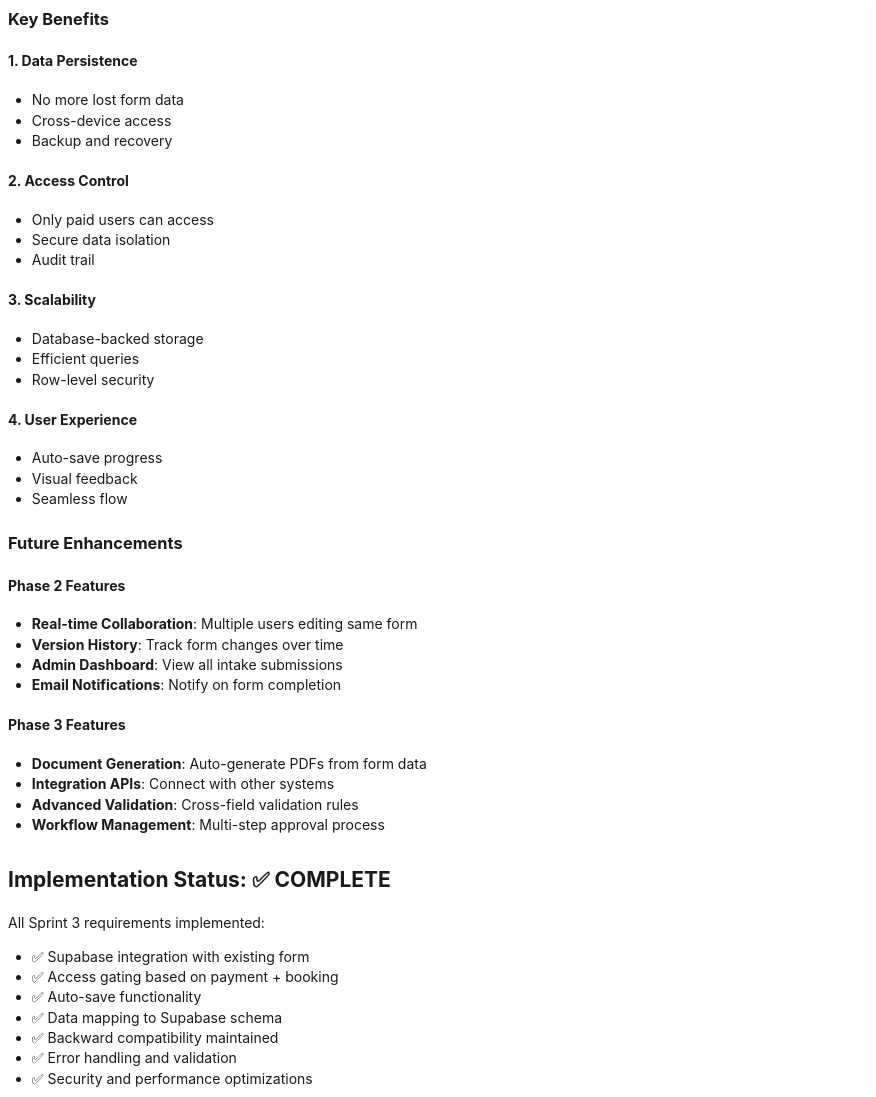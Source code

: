 ### Key Benefits

#### 1. Data Persistence
- No more lost form data
- Cross-device access
- Backup and recovery

#### 2. Access Control
- Only paid users can access
- Secure data isolation
- Audit trail

#### 3. Scalability
- Database-backed storage
- Efficient queries
- Row-level security

#### 4. User Experience
- Auto-save progress
- Visual feedback
- Seamless flow

### Future Enhancements

#### Phase 2 Features
- **Real-time Collaboration**: Multiple users editing same form
- **Version History**: Track form changes over time
- **Admin Dashboard**: View all intake submissions
- **Email Notifications**: Notify on form completion

#### Phase 3 Features
- **Document Generation**: Auto-generate PDFs from form data
- **Integration APIs**: Connect with other systems
- **Advanced Validation**: Cross-field validation rules
- **Workflow Management**: Multi-step approval process

## Implementation Status: ✅ COMPLETE

All Sprint 3 requirements implemented:
- ✅ Supabase integration with existing form
- ✅ Access gating based on payment + booking
- ✅ Auto-save functionality
- ✅ Data mapping to Supabase schema
- ✅ Backward compatibility maintained
- ✅ Error handling and validation
- ✅ Security and performance optimizations


